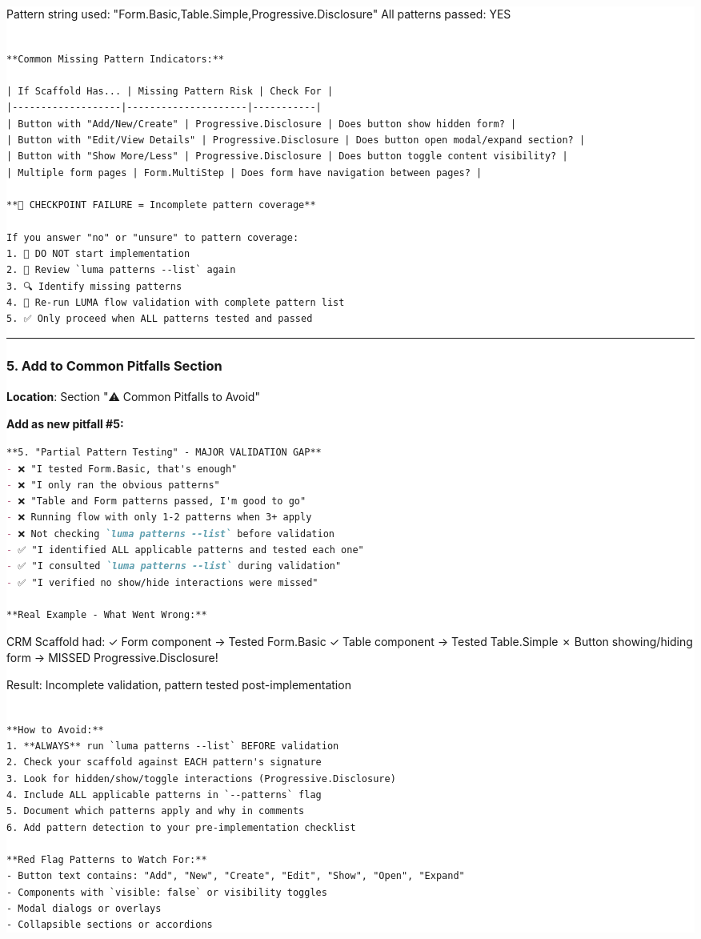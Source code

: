 Pattern string used: "Form.Basic,Table.Simple,Progressive.Disclosure"
All patterns passed: YES
```

**Common Missing Pattern Indicators:**

| If Scaffold Has... | Missing Pattern Risk | Check For |
|-------------------|---------------------|-----------|
| Button with "Add/New/Create" | Progressive.Disclosure | Does button show hidden form? |
| Button with "Edit/View Details" | Progressive.Disclosure | Does button open modal/expand section? |
| Button with "Show More/Less" | Progressive.Disclosure | Does button toggle content visibility? |
| Multiple form pages | Form.MultiStep | Does form have navigation between pages? |

**🚨 CHECKPOINT FAILURE = Incomplete pattern coverage**

If you answer "no" or "unsure" to pattern coverage:
1. 🛑 DO NOT start implementation
2. 📝 Review `luma patterns --list` again
3. 🔍 Identify missing patterns
4. 🔄 Re-run LUMA flow validation with complete pattern list
5. ✅ Only proceed when ALL patterns tested and passed
```

---

### 5. Add to Common Pitfalls Section

**Location**: Section "⚠️ Common Pitfalls to Avoid"

**Add as new pitfall #5:**

```markdown
**5. "Partial Pattern Testing" - MAJOR VALIDATION GAP**
- ❌ "I tested Form.Basic, that's enough"
- ❌ "I only ran the obvious patterns"
- ❌ "Table and Form patterns passed, I'm good to go"
- ❌ Running flow with only 1-2 patterns when 3+ apply
- ❌ Not checking `luma patterns --list` before validation
- ✅ "I identified ALL applicable patterns and tested each one"
- ✅ "I consulted `luma patterns --list` during validation"
- ✅ "I verified no show/hide interactions were missed"

**Real Example - What Went Wrong:**
```
CRM Scaffold had:
✓ Form component → Tested Form.Basic
✓ Table component → Tested Table.Simple
✗ Button showing/hiding form → MISSED Progressive.Disclosure!

Result: Incomplete validation, pattern tested post-implementation
```

**How to Avoid:**
1. **ALWAYS** run `luma patterns --list` BEFORE validation
2. Check your scaffold against EACH pattern's signature
3. Look for hidden/show/toggle interactions (Progressive.Disclosure)
4. Include ALL applicable patterns in `--patterns` flag
5. Document which patterns apply and why in comments
6. Add pattern detection to your pre-implementation checklist

**Red Flag Patterns to Watch For:**
- Button text contains: "Add", "New", "Create", "Edit", "Show", "Open", "Expand"
- Components with `visible: false` or visibility toggles
- Modal dialogs or overlays
- Collapsible sections or accordions
```